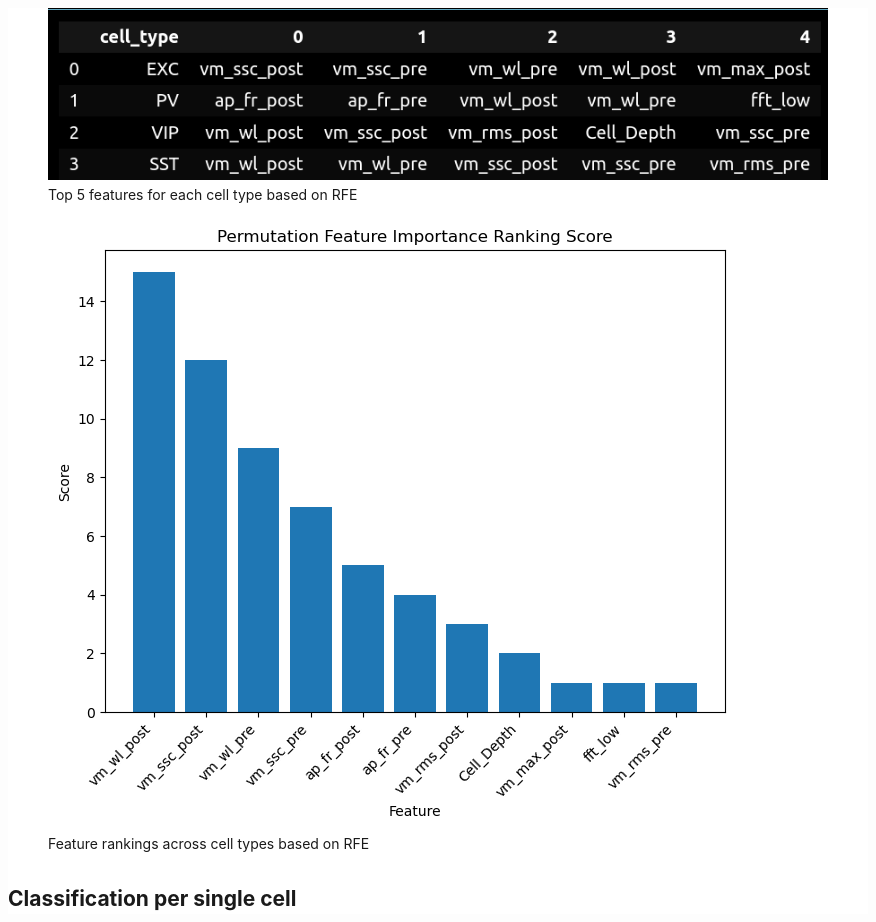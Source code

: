 <figure id="RFE_feat_table">
<img src="assets/RFE_feat_table.png" />
<figcaption>Top 5 features for each cell type based on RFE</figcaption>
</figure>

<figure id="RFE_feat_hist">
<img src="assets/RFE_feat_hist.png" />
<figcaption>Feature rankings across cell types based on RFE</figcaption>
</figure>

## Classification per single cell
